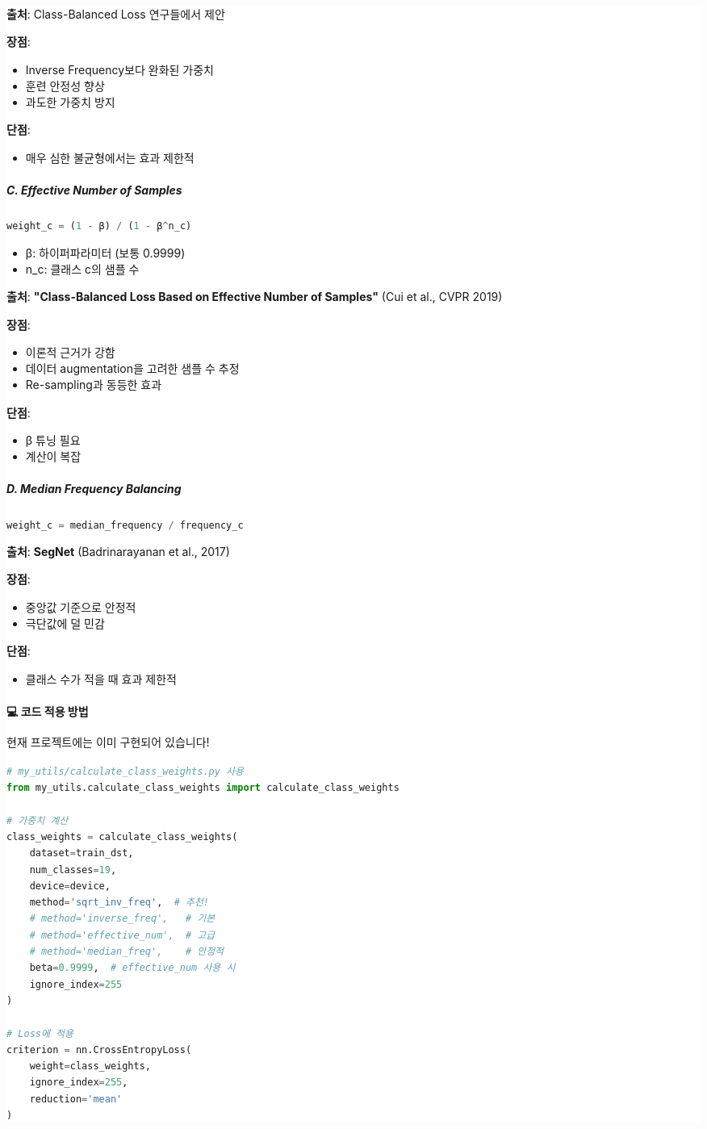 **출처**: Class-Balanced Loss 연구들에서 제안

**장점**:
- Inverse Frequency보다 완화된 가중치
- 훈련 안정성 향상
- 과도한 가중치 방지

**단점**: 
- 매우 심한 불균형에서는 효과 제한적

##### C. Effective Number of Samples
```python
weight_c = (1 - β) / (1 - β^n_c)
```
- β: 하이퍼파라미터 (보통 0.9999)
- n_c: 클래스 c의 샘플 수

**출처**: **"Class-Balanced Loss Based on Effective Number of Samples"** (Cui et al., CVPR 2019)

**장점**:
- 이론적 근거가 강함
- 데이터 augmentation을 고려한 샘플 수 추정
- Re-sampling과 동등한 효과

**단점**: 
- β 튜닝 필요
- 계산이 복잡

##### D. Median Frequency Balancing
```python
weight_c = median_frequency / frequency_c
```

**출처**: **SegNet** (Badrinarayanan et al., 2017)

**장점**:
- 중앙값 기준으로 안정적
- 극단값에 덜 민감

**단점**: 
- 클래스 수가 적을 때 효과 제한적

#### 💻 코드 적용 방법

현재 프로젝트에는 이미 구현되어 있습니다!

```python
# my_utils/calculate_class_weights.py 사용
from my_utils.calculate_class_weights import calculate_class_weights

# 가중치 계산
class_weights = calculate_class_weights(
    dataset=train_dst,
    num_classes=19,
    device=device,
    method='sqrt_inv_freq',  # 추천!
    # method='inverse_freq',   # 기본
    # method='effective_num',  # 고급
    # method='median_freq',    # 안정적
    beta=0.9999,  # effective_num 사용 시
    ignore_index=255
)

# Loss에 적용
criterion = nn.CrossEntropyLoss(
    weight=class_weights,
    ignore_index=255,
    reduction='mean'
)
```